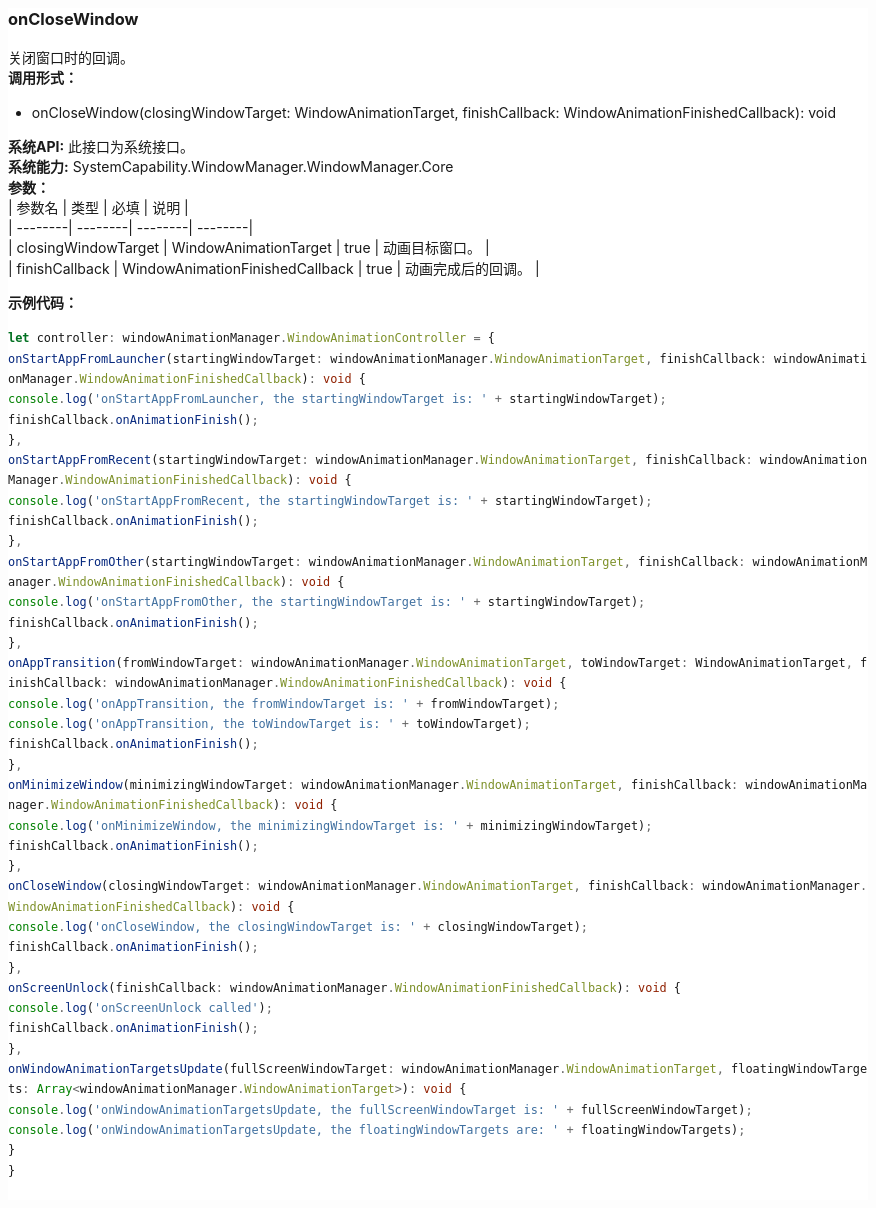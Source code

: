    
### onCloseWindow    
关闭窗口时的回调。  
 **调用形式：**     
- onCloseWindow(closingWindowTarget: WindowAnimationTarget, finishCallback: WindowAnimationFinishedCallback): void  
  
 **系统API:**  此接口为系统接口。  
 **系统能力:**  SystemCapability.WindowManager.WindowManager.Core    
 **参数：**     
| 参数名 | 类型 | 必填 | 说明 |  
| --------| --------| --------| --------|  
| closingWindowTarget | WindowAnimationTarget | true | 动画目标窗口。 |  
| finishCallback | WindowAnimationFinishedCallback | true | 动画完成后的回调。 |  
    
 **示例代码：**   
```ts    
let controller: windowAnimationManager.WindowAnimationController = {  
onStartAppFromLauncher(startingWindowTarget: windowAnimationManager.WindowAnimationTarget, finishCallback: windowAnimationManager.WindowAnimationFinishedCallback): void {  
console.log('onStartAppFromLauncher, the startingWindowTarget is: ' + startingWindowTarget);  
finishCallback.onAnimationFinish();  
},  
onStartAppFromRecent(startingWindowTarget: windowAnimationManager.WindowAnimationTarget, finishCallback: windowAnimationManager.WindowAnimationFinishedCallback): void {  
console.log('onStartAppFromRecent, the startingWindowTarget is: ' + startingWindowTarget);  
finishCallback.onAnimationFinish();  
},  
onStartAppFromOther(startingWindowTarget: windowAnimationManager.WindowAnimationTarget, finishCallback: windowAnimationManager.WindowAnimationFinishedCallback): void {  
console.log('onStartAppFromOther, the startingWindowTarget is: ' + startingWindowTarget);  
finishCallback.onAnimationFinish();  
},  
onAppTransition(fromWindowTarget: windowAnimationManager.WindowAnimationTarget, toWindowTarget: WindowAnimationTarget, finishCallback: windowAnimationManager.WindowAnimationFinishedCallback): void {  
console.log('onAppTransition, the fromWindowTarget is: ' + fromWindowTarget);  
console.log('onAppTransition, the toWindowTarget is: ' + toWindowTarget);  
finishCallback.onAnimationFinish();  
},  
onMinimizeWindow(minimizingWindowTarget: windowAnimationManager.WindowAnimationTarget, finishCallback: windowAnimationManager.WindowAnimationFinishedCallback): void {  
console.log('onMinimizeWindow, the minimizingWindowTarget is: ' + minimizingWindowTarget);  
finishCallback.onAnimationFinish();  
},  
onCloseWindow(closingWindowTarget: windowAnimationManager.WindowAnimationTarget, finishCallback: windowAnimationManager.WindowAnimationFinishedCallback): void {  
console.log('onCloseWindow, the closingWindowTarget is: ' + closingWindowTarget);  
finishCallback.onAnimationFinish();  
},  
onScreenUnlock(finishCallback: windowAnimationManager.WindowAnimationFinishedCallback): void {  
console.log('onScreenUnlock called');  
finishCallback.onAnimationFinish();  
},  
onWindowAnimationTargetsUpdate(fullScreenWindowTarget: windowAnimationManager.WindowAnimationTarget, floatingWindowTargets: Array<windowAnimationManager.WindowAnimationTarget>): void {  
console.log('onWindowAnimationTargetsUpdate, the fullScreenWindowTarget is: ' + fullScreenWindowTarget);  
console.log('onWindowAnimationTargetsUpdate, the floatingWindowTargets are: ' + floatingWindowTargets);  
}  
}  
  
```